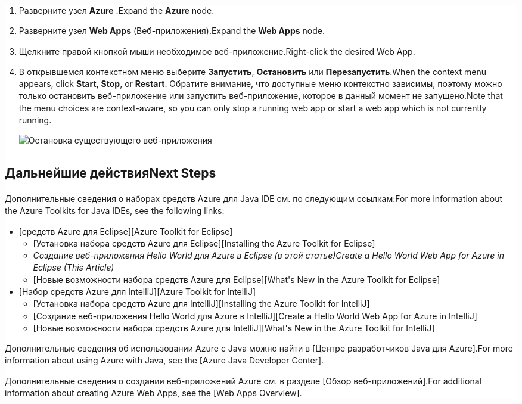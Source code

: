 1. <span data-ttu-id="97b4f-222">Разверните узел **Azure** .</span><span class="sxs-lookup"><span data-stu-id="97b4f-222">Expand the **Azure** node.</span></span>
2. <span data-ttu-id="97b4f-223">Разверните узел **Web Apps** (Веб-приложения).</span><span class="sxs-lookup"><span data-stu-id="97b4f-223">Expand the **Web Apps** node.</span></span> 
3. <span data-ttu-id="97b4f-224">Щелкните правой кнопкой мыши необходимое веб-приложение.</span><span class="sxs-lookup"><span data-stu-id="97b4f-224">Right-click the desired Web App.</span></span>
4. <span data-ttu-id="97b4f-225">В открывшемся контекстном меню выберите **Запустить**, **Остановить** или **Перезапустить**.</span><span class="sxs-lookup"><span data-stu-id="97b4f-225">When the context menu appears, click **Start**, **Stop**, or **Restart**.</span></span> <span data-ttu-id="97b4f-226">Обратите внимание, что доступные меню контекстно зависимы, поэтому можно только остановить веб-приложение или запустить веб-приложение, которое в данный момент не запущено.</span><span class="sxs-lookup"><span data-stu-id="97b4f-226">Note that the menu choices are context-aware, so you can only stop a running web app or start a web app which is not currently running.</span></span>
   
    ![Остановка существующего веб-приложения][13]

## <a name="next-steps"></a><span data-ttu-id="97b4f-228">Дальнейшие действия</span><span class="sxs-lookup"><span data-stu-id="97b4f-228">Next Steps</span></span>
<span data-ttu-id="97b4f-229">Дополнительные сведения о наборах средств Azure для Java IDE см. по следующим ссылкам:</span><span class="sxs-lookup"><span data-stu-id="97b4f-229">For more information about the Azure Toolkits for Java IDEs, see the following links:</span></span>

* <span data-ttu-id="97b4f-230">[средств Azure для Eclipse]</span><span class="sxs-lookup"><span data-stu-id="97b4f-230">[Azure Toolkit for Eclipse]</span></span>
  * <span data-ttu-id="97b4f-231">[Установка набора средств Azure для Eclipse]</span><span class="sxs-lookup"><span data-stu-id="97b4f-231">[Installing the Azure Toolkit for Eclipse]</span></span>
  * <span data-ttu-id="97b4f-232">*Создание веб-приложения Hello World для Azure в Eclipse (в этой статье)*</span><span class="sxs-lookup"><span data-stu-id="97b4f-232">*Create a Hello World Web App for Azure in Eclipse (This Article)*</span></span>
  * <span data-ttu-id="97b4f-233">[Новые возможности набора средств Azure для Eclipse]</span><span class="sxs-lookup"><span data-stu-id="97b4f-233">[What's New in the Azure Toolkit for Eclipse]</span></span>
* <span data-ttu-id="97b4f-234">[Набор средств Azure для IntelliJ]</span><span class="sxs-lookup"><span data-stu-id="97b4f-234">[Azure Toolkit for IntelliJ]</span></span>
  * <span data-ttu-id="97b4f-235">[Установка набора средств Azure для IntelliJ]</span><span class="sxs-lookup"><span data-stu-id="97b4f-235">[Installing the Azure Toolkit for IntelliJ]</span></span>
  * <span data-ttu-id="97b4f-236">[Создание веб-приложения Hello World для Azure в IntelliJ]</span><span class="sxs-lookup"><span data-stu-id="97b4f-236">[Create a Hello World Web App for Azure in IntelliJ]</span></span>
  * <span data-ttu-id="97b4f-237">[Новые возможности набора средств Azure для IntelliJ]</span><span class="sxs-lookup"><span data-stu-id="97b4f-237">[What's New in the Azure Toolkit for IntelliJ]</span></span>

<span data-ttu-id="97b4f-238">Дополнительные сведения об использовании Azure с Java можно найти в [Центре разработчиков Java для Azure].</span><span class="sxs-lookup"><span data-stu-id="97b4f-238">For more information about using Azure with Java, see the [Azure Java Developer Center].</span></span>

<span data-ttu-id="97b4f-239">Дополнительные сведения о создании веб-приложений Azure см. в разделе [Обзор веб-приложений].</span><span class="sxs-lookup"><span data-stu-id="97b4f-239">For additional information about creating Azure Web Apps, see the [Web Apps Overview].</span></span>


[Create a Hello World Web App for Azure in Eclipse]: ./app-service-web-eclipse-create-hello-world-web-app.md
[01]: ./media/app-service-web-eclipse-create-hello-world-web-app/01-Web-Page.png
[02]: ./media/app-service-web-eclipse-create-hello-world-web-app/02-Dynamic-Web-Project.png
[03]: ./media/app-service-web-eclipse-create-hello-world-web-app/03-Context-Menu.png
[04]: ./media/app-service-web-eclipse-create-hello-world-web-app/04-Log-In-Dialog.png
[05]: ./media/app-service-web-eclipse-create-hello-world-web-app/05-Manage-Subscriptions-Dialog.png
[06]: ./media/app-service-web-eclipse-create-hello-world-web-app/06-Deploy-To-Azure-Web-Container.png
[07a]: ./media/app-service-web-eclipse-create-hello-world-web-app/07a-New-Web-App-Container-Dialog.png
[07b]: ./media/app-service-web-eclipse-create-hello-world-web-app/07b-New-Web-App-Container-Dialog.png
[08]: ./media/app-service-web-eclipse-create-hello-world-web-app/08-New-Resource-Group-Dialog.png
[09]: ./media/app-service-web-eclipse-create-hello-world-web-app/09-New-Service-Plan-Dialog.png
[10]: ./media/app-service-web-eclipse-create-hello-world-web-app/10-Completed-Web-App-Container-Dialog.png
[11]: ./media/app-service-web-eclipse-create-hello-world-web-app/11-Completed-Deploy-Dialog.png
[12]: ./media/app-service-web-eclipse-create-hello-world-web-app/12-Activity-Log-View.png
[13]: ./media/app-service-web-eclipse-create-hello-world-web-app/13-Azure-Explorer-Web-App.png
[14]: ./media/app-service-web-eclipse-create-hello-world-web-app/14-publishDropdownButton.png
[15]: ./media/app-service-web-eclipse-create-hello-world-web-app/15-New-Azure-Web-Container.png